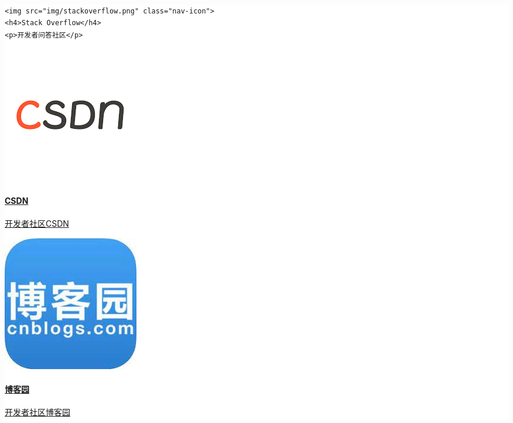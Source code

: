     <img src="img/stackoverflow.png" class="nav-icon">
    <h4>Stack Overflow</h4>
    <p>开发者问答社区</p>
  </a>

  <a href="https://www.csdn.net" target="_blank" class="nav-link">
    <img src="img/csdn.png" class="nav-icon">
    <h4>CSDN</h4>
    <p>开发者社区CSDN</p>
  </a>

  <a href=" https://www.cnblogs.com" target="_blank" class="nav-link">
    <img src="img/cnblogs.jpg" class="nav-icon">
    <h4>博客园</h4>
    <p>开发者社区博客园</p>
  </a>
</div>
